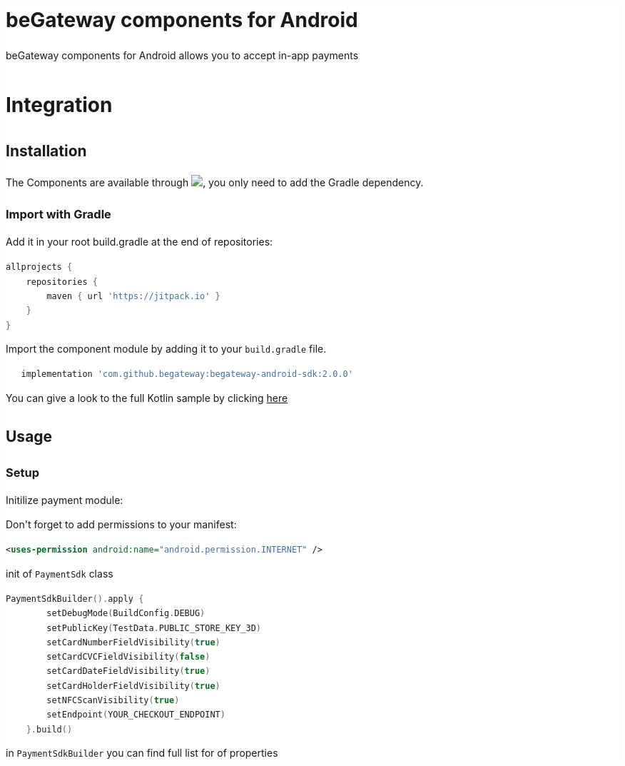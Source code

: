 # beGateway components for Android
beGateway components for Android allows you to accept in-app payments

# Integration

## Installation

The Components are available through 
[![](https://jitpack.io/v/begateway/begateway-android-sdk.svg)](https://jitpack.io/#begateway/begateway-android-sdk), you only need to add the Gradle dependency.

### Import with Gradle

Add it in your root build.gradle at the end of repositories:

```groovy
allprojects {
	repositories {
		maven { url 'https://jitpack.io' }
	}
}
```

Import the component module by adding it to your `build.gradle` file.

```groovy
   implementation 'com.github.begateway:begateway-android-sdk:2.0.0'
```
You can give a look to the full Kotlin sample by clicking [here](https://github.com/begateway/begateway-android-sdk/tree/master/app)

## Usage

### Setup

Initilize payment module:

Don't forget to add permissions to your manifest:
```xml
<uses-permission android:name="android.permission.INTERNET" />
```
init of `PaymentSdk` class
```kotlin
PaymentSdkBuilder().apply {
        setDebugMode(BuildConfig.DEBUG)
        setPublicKey(TestData.PUBLIC_STORE_KEY_3D)
        setCardNumberFieldVisibility(true)
        setCardCVCFieldVisibility(false)
        setCardDateFieldVisibility(true)
        setCardHolderFieldVisibility(true)
        setNFCScanVisibility(true)
        setEndpoint(YOUR_CHECKOUT_ENDPOINT)
    }.build()
```
in `PaymentSdkBuilder` you can find full list for of properties
